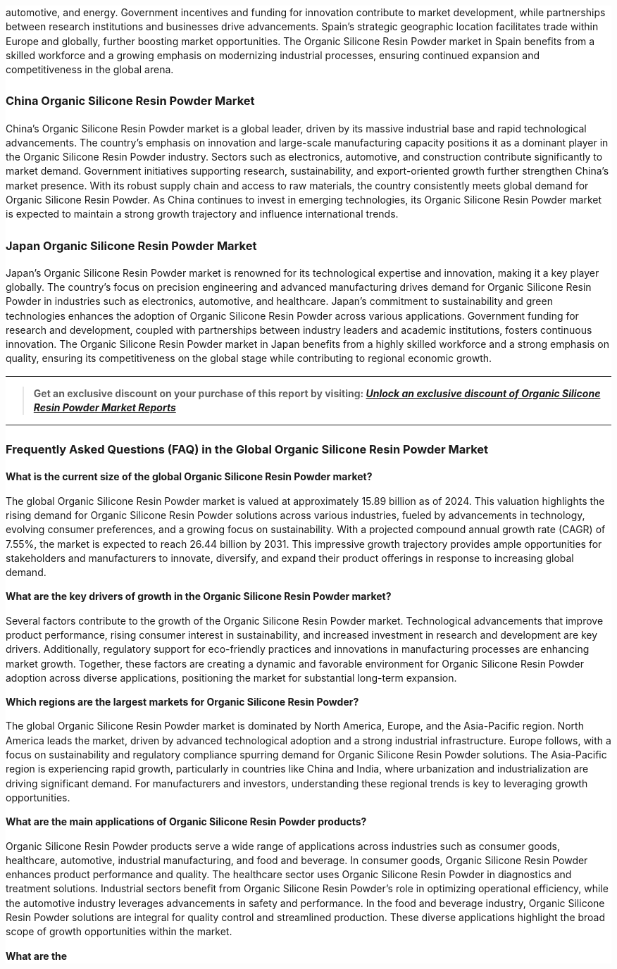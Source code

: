 automotive, and energy. Government incentives and funding for innovation contribute to market development, while partnerships between research institutions and businesses drive advancements. Spain&rsquo;s strategic geographic location facilitates trade within Europe and globally, further boosting market opportunities. The Organic Silicone Resin Powder market in Spain benefits from a skilled workforce and a growing emphasis on modernizing industrial processes, ensuring continued expansion and competitiveness in the global arena.</p><h3>China Organic Silicone Resin Powder Market</h3><p>China&rsquo;s Organic Silicone Resin Powder market is a global leader, driven by its massive industrial base and rapid technological advancements. The country&rsquo;s emphasis on innovation and large-scale manufacturing capacity positions it as a dominant player in the Organic Silicone Resin Powder industry. Sectors such as electronics, automotive, and construction contribute significantly to market demand. Government initiatives supporting research, sustainability, and export-oriented growth further strengthen China&rsquo;s market presence. With its robust supply chain and access to raw materials, the country consistently meets global demand for Organic Silicone Resin Powder. As China continues to invest in emerging technologies, its Organic Silicone Resin Powder market is expected to maintain a strong growth trajectory and influence international trends.</p><h3>Japan Organic Silicone Resin Powder Market</h3><p>Japan&rsquo;s Organic Silicone Resin Powder market is renowned for its technological expertise and innovation, making it a key player globally. The country&rsquo;s focus on precision engineering and advanced manufacturing drives demand for Organic Silicone Resin Powder in industries such as electronics, automotive, and healthcare. Japan&rsquo;s commitment to sustainability and green technologies enhances the adoption of Organic Silicone Resin Powder across various applications. Government funding for research and development, coupled with partnerships between industry leaders and academic institutions, fosters continuous innovation. The Organic Silicone Resin Powder market in Japan benefits from a highly skilled workforce and a strong emphasis on quality, ensuring its competitiveness on the global stage while contributing to regional economic growth.</p><hr /><blockquote><p><strong>Get an exclusive discount on your purchase of this report by visiting: <em><a href="://marketresearchpulse.com/ask-for-discount/20541?utm_source=Github&amp;utm_medium=025">Unlock an exclusive discount of Organic Silicone Resin Powder Market Reports</a></em>&nbsp;</strong></p></blockquote><hr /><h3>Frequently Asked Questions (FAQ) in the Global Organic Silicone Resin Powder Market</h3><p><strong>What is the current size of the global Organic Silicone Resin Powder market?</strong></p><p>The global Organic Silicone Resin Powder market is valued at approximately 15.89 billion as of 2024. This valuation highlights the rising demand for Organic Silicone Resin Powder solutions across various industries, fueled by advancements in technology, evolving consumer preferences, and a growing focus on sustainability. With a projected compound annual growth rate (CAGR) of 7.55%, the market is expected to reach 26.44 billion by 2031. This impressive growth trajectory provides ample opportunities for stakeholders and manufacturers to innovate, diversify, and expand their product offerings in response to increasing global demand.</p><p><strong>What are the key drivers of growth in the Organic Silicone Resin Powder market?</strong></p><p>Several factors contribute to the growth of the Organic Silicone Resin Powder market. Technological advancements that improve product performance, rising consumer interest in sustainability, and increased investment in research and development are key drivers. Additionally, regulatory support for eco-friendly practices and innovations in manufacturing processes are enhancing market growth. Together, these factors are creating a dynamic and favorable environment for Organic Silicone Resin Powder adoption across diverse applications, positioning the market for substantial long-term expansion.</p><p><strong>Which regions are the largest markets for Organic Silicone Resin Powder?</strong></p><p>The global Organic Silicone Resin Powder market is dominated by North America, Europe, and the Asia-Pacific region. North America leads the market, driven by advanced technological adoption and a strong industrial infrastructure. Europe follows, with a focus on sustainability and regulatory compliance spurring demand for Organic Silicone Resin Powder solutions. The Asia-Pacific region is experiencing rapid growth, particularly in countries like China and India, where urbanization and industrialization are driving significant demand. For manufacturers and investors, understanding these regional trends is key to leveraging growth opportunities.</p><p><strong>What are the main applications of Organic Silicone Resin Powder products?</strong></p><p>Organic Silicone Resin Powder products serve a wide range of applications across industries such as consumer goods, healthcare, automotive, industrial manufacturing, and food and beverage. In consumer goods, Organic Silicone Resin Powder enhances product performance and quality. The healthcare sector uses Organic Silicone Resin Powder in diagnostics and treatment solutions. Industrial sectors benefit from Organic Silicone Resin Powder&rsquo;s role in optimizing operational efficiency, while the automotive industry leverages advancements in safety and performance. In the food and beverage industry, Organic Silicone Resin Powder solutions are integral for quality control and streamlined production. These diverse applications highlight the broad scope of growth opportunities within the market.</p><p><strong>What are the